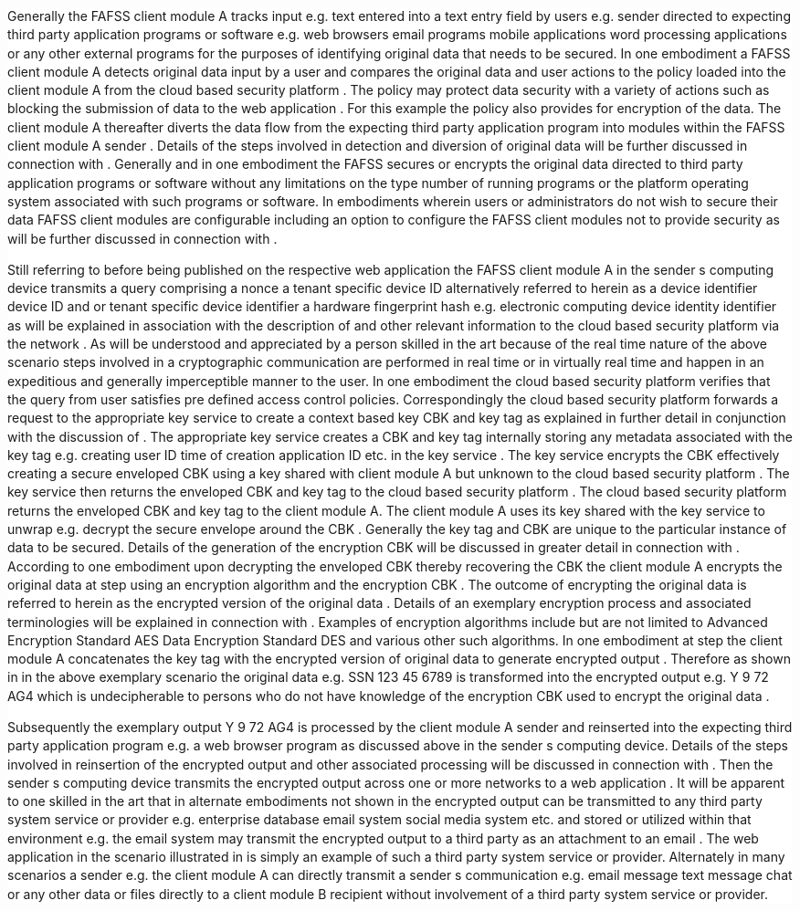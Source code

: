 Generally the FAFSS client module A tracks input e.g. text entered into a text entry field by users e.g. sender directed to expecting third party application programs or software e.g. web browsers email programs mobile applications word processing applications or any other external programs for the purposes of identifying original data that needs to be secured. In one embodiment a FAFSS client module A detects original data input by a user and compares the original data and user actions to the policy loaded into the client module A from the cloud based security platform . The policy may protect data security with a variety of actions such as blocking the submission of data to the web application . For this example the policy also provides for encryption of the data. The client module A thereafter diverts the data flow from the expecting third party application program into modules within the FAFSS client module A sender . Details of the steps involved in detection and diversion of original data will be further discussed in connection with . Generally and in one embodiment the FAFSS secures or encrypts the original data directed to third party application programs or software without any limitations on the type number of running programs or the platform operating system associated with such programs or software. In embodiments wherein users or administrators do not wish to secure their data FAFSS client modules are configurable including an option to configure the FAFSS client modules not to provide security as will be further discussed in connection with .

Still referring to before being published on the respective web application the FAFSS client module A in the sender s computing device transmits a query comprising a nonce a tenant specific device ID alternatively referred to herein as a device identifier device ID and or tenant specific device identifier a hardware fingerprint hash e.g. electronic computing device identity identifier as will be explained in association with the description of and other relevant information to the cloud based security platform via the network . As will be understood and appreciated by a person skilled in the art because of the real time nature of the above scenario steps involved in a cryptographic communication are performed in real time or in virtually real time and happen in an expeditious and generally imperceptible manner to the user. In one embodiment the cloud based security platform verifies that the query from user satisfies pre defined access control policies. Correspondingly the cloud based security platform forwards a request to the appropriate key service to create a context based key CBK and key tag as explained in further detail in conjunction with the discussion of . The appropriate key service creates a CBK and key tag internally storing any metadata associated with the key tag e.g. creating user ID time of creation application ID etc. in the key service . The key service encrypts the CBK effectively creating a secure enveloped CBK using a key shared with client module A but unknown to the cloud based security platform . The key service then returns the enveloped CBK and key tag to the cloud based security platform . The cloud based security platform returns the enveloped CBK and key tag to the client module A. The client module A uses its key shared with the key service to unwrap e.g. decrypt the secure envelope around the CBK . Generally the key tag and CBK are unique to the particular instance of data to be secured. Details of the generation of the encryption CBK will be discussed in greater detail in connection with . According to one embodiment upon decrypting the enveloped CBK thereby recovering the CBK the client module A encrypts the original data at step using an encryption algorithm and the encryption CBK . The outcome of encrypting the original data is referred to herein as the encrypted version of the original data . Details of an exemplary encryption process and associated terminologies will be explained in connection with . Examples of encryption algorithms include but are not limited to Advanced Encryption Standard AES Data Encryption Standard DES and various other such algorithms. In one embodiment at step the client module A concatenates the key tag with the encrypted version of original data to generate encrypted output . Therefore as shown in in the above exemplary scenario the original data e.g. SSN 123 45 6789 is transformed into the encrypted output e.g. Y 9 72 AG4 which is undecipherable to persons who do not have knowledge of the encryption CBK used to encrypt the original data .

Subsequently the exemplary output Y 9 72 AG4 is processed by the client module A sender and reinserted into the expecting third party application program e.g. a web browser program as discussed above in the sender s computing device. Details of the steps involved in reinsertion of the encrypted output and other associated processing will be discussed in connection with . Then the sender s computing device transmits the encrypted output across one or more networks to a web application . It will be apparent to one skilled in the art that in alternate embodiments not shown in the encrypted output can be transmitted to any third party system service or provider e.g. enterprise database email system social media system etc. and stored or utilized within that environment e.g. the email system may transmit the encrypted output to a third party as an attachment to an email . The web application in the scenario illustrated in is simply an example of such a third party system service or provider. Alternately in many scenarios a sender e.g. the client module A can directly transmit a sender s communication e.g. email message text message chat or any other data or files directly to a client module B recipient without involvement of a third party system service or provider.
